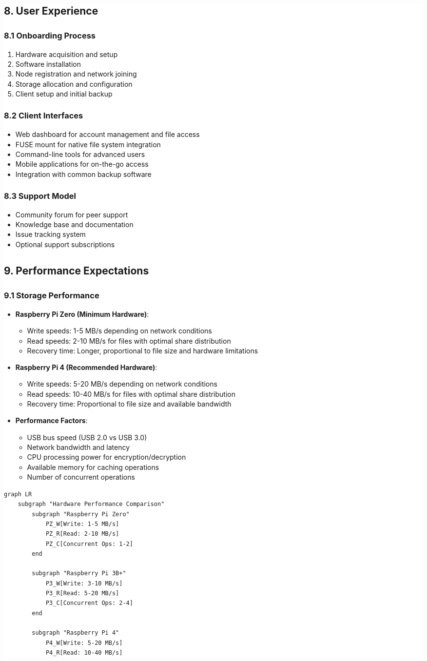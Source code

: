 ## 8. User Experience

### 8.1 Onboarding Process

1. Hardware acquisition and setup
2. Software installation
3. Node registration and network joining
4. Storage allocation and configuration
5. Client setup and initial backup

### 8.2 Client Interfaces

- Web dashboard for account management and file access
- FUSE mount for native file system integration
- Command-line tools for advanced users
- Mobile applications for on-the-go access
- Integration with common backup software

### 8.3 Support Model

- Community forum for peer support
- Knowledge base and documentation
- Issue tracking system
- Optional support subscriptions

## 9. Performance Expectations

### 9.1 Storage Performance

- **Raspberry Pi Zero (Minimum Hardware)**:
  - Write speeds: 1-5 MB/s depending on network conditions
  - Read speeds: 2-10 MB/s for files with optimal share distribution
  - Recovery time: Longer, proportional to file size and hardware limitations

- **Raspberry Pi 4 (Recommended Hardware)**:
  - Write speeds: 5-20 MB/s depending on network conditions
  - Read speeds: 10-40 MB/s for files with optimal share distribution
  - Recovery time: Proportional to file size and available bandwidth

- **Performance Factors**:
  - USB bus speed (USB 2.0 vs USB 3.0)
  - Network bandwidth and latency
  - CPU processing power for encryption/decryption
  - Available memory for caching operations
  - Number of concurrent operations

```mermaid
graph LR
    subgraph "Hardware Performance Comparison"
        subgraph "Raspberry Pi Zero"
            PZ_W[Write: 1-5 MB/s]
            PZ_R[Read: 2-10 MB/s]
            PZ_C[Concurrent Ops: 1-2]
        end
        
        subgraph "Raspberry Pi 3B+"
            P3_W[Write: 3-10 MB/s]
            P3_R[Read: 5-20 MB/s]
            P3_C[Concurrent Ops: 2-4]
        end
        
        subgraph "Raspberry Pi 4"
            P4_W[Write: 5-20 MB/s]
            P4_R[Read: 10-40 MB/s]
```